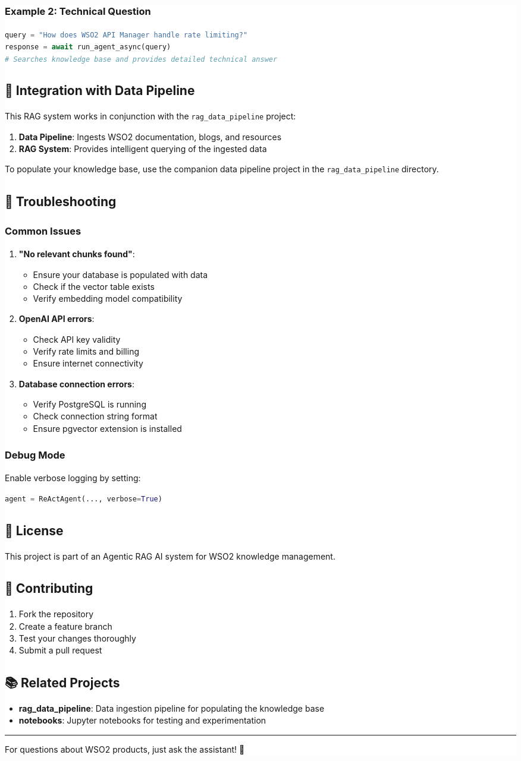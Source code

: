 ### Example 2: Technical Question
```python
query = "How does WSO2 API Manager handle rate limiting?"
response = await run_agent_async(query)
# Searches knowledge base and provides detailed technical answer
```


## 🔗 Integration with Data Pipeline

This RAG system works in conjunction with the `rag_data_pipeline` project:

1. **Data Pipeline**: Ingests WSO2 documentation, blogs, and resources
2. **RAG System**: Provides intelligent querying of the ingested data

To populate your knowledge base, use the companion data pipeline project in the `rag_data_pipeline` directory.

## 🐛 Troubleshooting

### Common Issues

1. **"No relevant chunks found"**:
   - Ensure your database is populated with data
   - Check if the vector table exists
   - Verify embedding model compatibility

2. **OpenAI API errors**:
   - Check API key validity
   - Verify rate limits and billing
   - Ensure internet connectivity

3. **Database connection errors**:
   - Verify PostgreSQL is running
   - Check connection string format
   - Ensure pgvector extension is installed

### Debug Mode
Enable verbose logging by setting:
```python
agent = ReActAgent(..., verbose=True)
```

## 📝 License

This project is part of an Agentic RAG AI system for WSO2 knowledge management.

## 🤝 Contributing

1. Fork the repository
2. Create a feature branch
3. Test your changes thoroughly
4. Submit a pull request

## 📚 Related Projects

- **rag_data_pipeline**: Data ingestion pipeline for populating the knowledge base
- **notebooks**: Jupyter notebooks for testing and experimentation

---

For questions about WSO2 products, just ask the assistant! 🤖